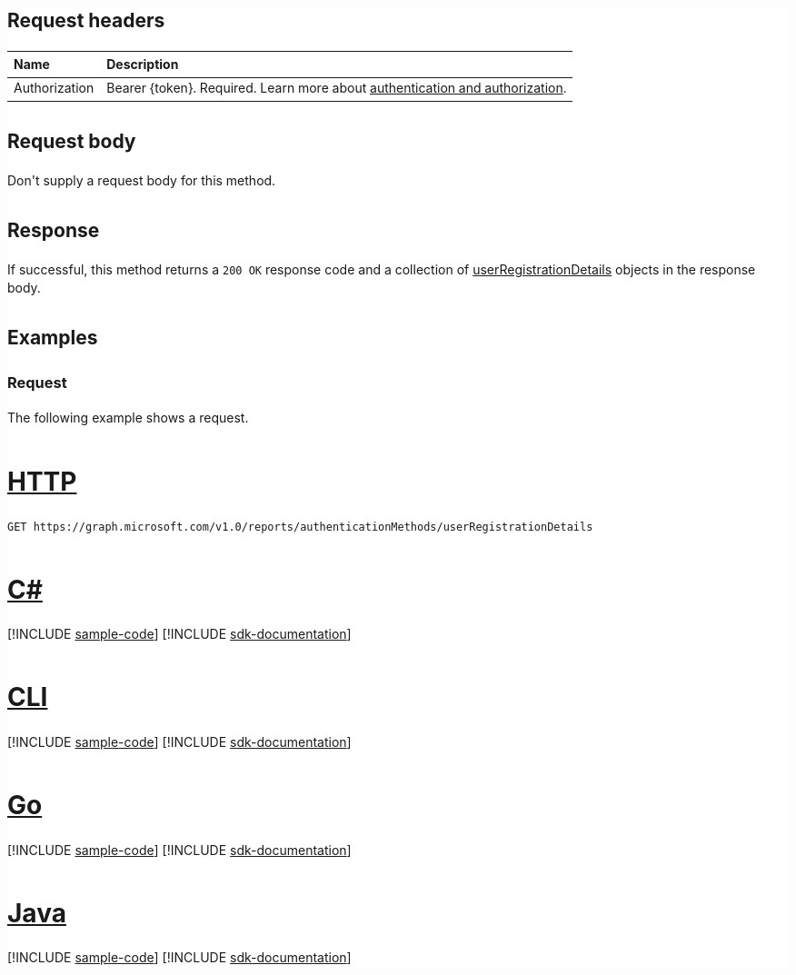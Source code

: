 ## Request headers

|Name|Description|
|:---|:---|
|Authorization|Bearer {token}. Required. Learn more about [authentication and authorization](/graph/auth/auth-concepts).|

## Request body

Don't supply a request body for this method.

## Response

If successful, this method returns a `200 OK` response code and a collection of [userRegistrationDetails](../resources/userregistrationdetails.md) objects in the response body.

## Examples

### Request

The following example shows a request.

# [HTTP](#tab/http)

``` http
GET https://graph.microsoft.com/v1.0/reports/authenticationMethods/userRegistrationDetails
```

# [C#](#tab/csharp)
[!INCLUDE [sample-code](../includes/snippets/csharp/list-userregistrationdetails-csharp-snippets.md)]
[!INCLUDE [sdk-documentation](../includes/snippets/snippets-sdk-documentation-link.md)]

# [CLI](#tab/cli)
[!INCLUDE [sample-code](../includes/snippets/cli/list-userregistrationdetails-cli-snippets.md)]
[!INCLUDE [sdk-documentation](../includes/snippets/snippets-sdk-documentation-link.md)]

# [Go](#tab/go)
[!INCLUDE [sample-code](../includes/snippets/go/list-userregistrationdetails-go-snippets.md)]
[!INCLUDE [sdk-documentation](../includes/snippets/snippets-sdk-documentation-link.md)]

# [Java](#tab/java)
[!INCLUDE [sample-code](../includes/snippets/java/list-userregistrationdetails-java-snippets.md)]
[!INCLUDE [sdk-documentation](../includes/snippets/snippets-sdk-documentation-link.md)]
